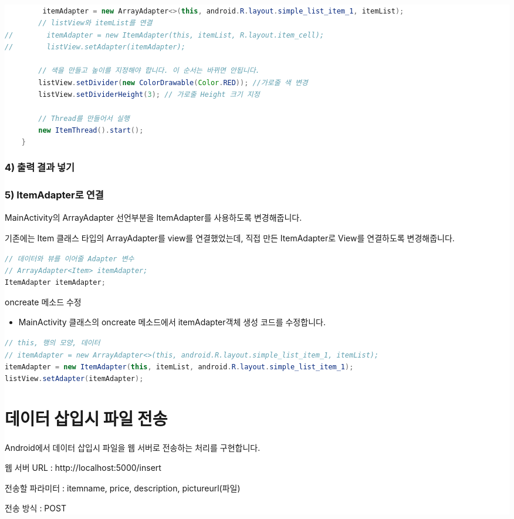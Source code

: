 ```java
         itemAdapter = new ArrayAdapter<>(this, android.R.layout.simple_list_item_1, itemList);
        // listView와 itemList를 연결
//        itemAdapter = new ItemAdapter(this, itemList, R.layout.item_cell);
//        listView.setAdapter(itemAdapter);

        // 색을 만들고 높이를 지정해야 합니다. 이 순서는 바뀌면 안됩니다.
        listView.setDivider(new ColorDrawable(Color.RED)); //가로줄 색 변경
        listView.setDividerHeight(3); // 가로줄 Height 크기 지정

        // Thread를 만들어서 실행
        new ItemThread().start();
    }
```



### 4) 출력 결과 넣기







### 5) ItemAdapter로 연결

MainActivity의 ArrayAdapter 선언부분을 ItemAdapter를 사용하도록 변경해줍니다.

기존에는 Item 클래스 타입의 ArrayAdapter를 view를 연결했었는데, 직접 만든 ItemAdapter로 View를 연결하도록 변경해줍니다.

```java
// 데이터와 뷰를 이어줄 Adapter 변수
// ArrayAdapter<Item> itemAdapter;
ItemAdapter itemAdapter;
```



oncreate 메소드 수정

- MainActivity 클래스의 oncreate 메소드에서 itemAdapter객체 생성 코드를 수정합니다.

```java
// this, 행의 모양, 데이터
// itemAdapter = new ArrayAdapter<>(this, android.R.layout.simple_list_item_1, itemList);
itemAdapter = new ItemAdapter(this, itemList, android.R.layout.simple_list_item_1);
listView.setAdapter(itemAdapter);
```



# 데이터 삽입시 파일 전송

Android에서 데이터 삽입시 파일을 웹 서버로 전송하는 처리를 구현합니다.

웹 서버 URL : http://localhost:5000/insert

전송할 파라미터 : itemname, price, description, pictureurl(파일)

전송 방식 : POST

